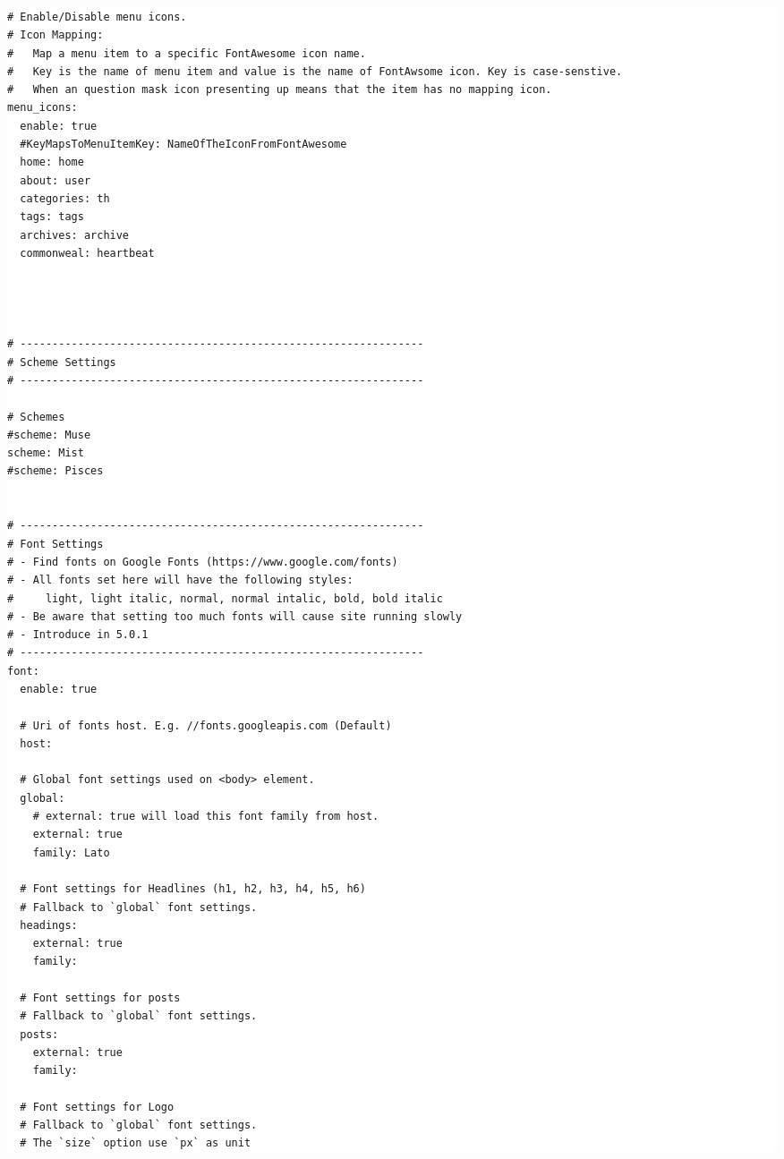 ```
# Enable/Disable menu icons.
# Icon Mapping:
#   Map a menu item to a specific FontAwesome icon name.
#   Key is the name of menu item and value is the name of FontAwsome icon. Key is case-senstive.
#   When an question mask icon presenting up means that the item has no mapping icon.
menu_icons:
  enable: true
  #KeyMapsToMenuItemKey: NameOfTheIconFromFontAwesome
  home: home
  about: user
  categories: th
  tags: tags
  archives: archive
  commonweal: heartbeat




# ---------------------------------------------------------------
# Scheme Settings
# ---------------------------------------------------------------

# Schemes
#scheme: Muse
scheme: Mist
#scheme: Pisces


# ---------------------------------------------------------------
# Font Settings
# - Find fonts on Google Fonts (https://www.google.com/fonts)
# - All fonts set here will have the following styles:
#     light, light italic, normal, normal intalic, bold, bold italic
# - Be aware that setting too much fonts will cause site running slowly
# - Introduce in 5.0.1
# ---------------------------------------------------------------
font:
  enable: true

  # Uri of fonts host. E.g. //fonts.googleapis.com (Default)
  host:

  # Global font settings used on <body> element.
  global:
    # external: true will load this font family from host.
    external: true
    family: Lato

  # Font settings for Headlines (h1, h2, h3, h4, h5, h6)
  # Fallback to `global` font settings.
  headings:
    external: true
    family:

  # Font settings for posts
  # Fallback to `global` font settings.
  posts:
    external: true
    family:

  # Font settings for Logo
  # Fallback to `global` font settings.
  # The `size` option use `px` as unit
```